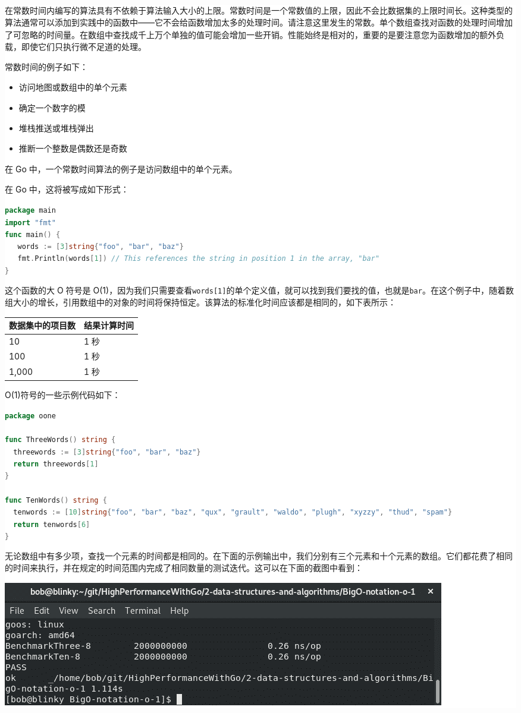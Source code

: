 在常数时间内编写的算法具有不依赖于算法输入大小的上限。常数时间是一个常数值的上限，因此不会比数据集的上限时间长。这种类型的算法通常可以添加到实践中的函数中——它不会给函数增加太多的处理时间。请注意这里发生的常数。单个数组查找对函数的处理时间增加了可忽略的时间量。在数组中查找成千上万个单独的值可能会增加一些开销。性能始终是相对的，重要的是要注意您为函数增加的额外负载，即使它们只执行微不足道的处理。

常数时间的例子如下：

+   访问地图或数组中的单个元素

+   确定一个数字的模

+   堆栈推送或堆栈弹出

+   推断一个整数是偶数还是奇数

在 Go 中，一个常数时间算法的例子是访问数组中的单个元素。

在 Go 中，这将被写成如下形式：

```go
package main
import "fmt"
func main() {
   words := [3]string{"foo", "bar", "baz"}
   fmt.Println(words[1]) // This references the string in position 1 in the array, "bar"
}
```

这个函数的大 O 符号是 O(1)，因为我们只需要查看`words[1]`的单个定义值，就可以找到我们要找的值，也就是`bar`。在这个例子中，随着数组大小的增长，引用数组中的对象的时间将保持恒定。该算法的标准化时间应该都是相同的，如下表所示：

| **数据集中的项目数** | **结果计算时间** |
| --- | --- |
| 10 | 1 秒 |
| 100 | 1 秒 |
| 1,000 | 1 秒 |

O(1)符号的一些示例代码如下：

```go
package oone

func ThreeWords() string {
  threewords := [3]string{"foo", "bar", "baz"}
  return threewords[1]
}

func TenWords() string {
  tenwords := [10]string{"foo", "bar", "baz", "qux", "grault", "waldo", "plugh", "xyzzy", "thud", "spam"}
  return tenwords[6]
}
```

无论数组中有多少项，查找一个元素的时间都是相同的。在下面的示例输出中，我们分别有三个元素和十个元素的数组。它们都花费了相同的时间来执行，并在规定的时间范围内完成了相同数量的测试迭代。这可以在下面的截图中看到：

![](img/11a995b2-cec2-497c-971e-264288fee4ae.png)
